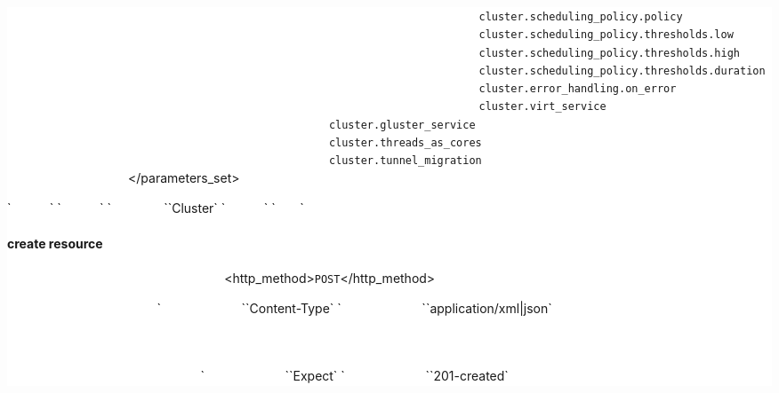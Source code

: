 `                       `</parameter>
`                       `<parameter type="xs:string" required="false">
`                           `<name>`cluster.scheduling_policy.policy`</name>
`                       `</parameter>
`                       `<parameter type="xs:int" required="false">
`                           `<name>`cluster.scheduling_policy.thresholds.low`</name>
`                       `</parameter>
`                       `<parameter type="xs:int" required="false">
`                           `<name>`cluster.scheduling_policy.thresholds.high`</name>
`                       `</parameter>
`                       `<parameter type="xs:int" required="false">
`                           `<name>`cluster.scheduling_policy.thresholds.duration`</name>
`                       `</parameter>
`                       `<parameter type="xs:string" required="false">
`                           `<name>`cluster.error_handling.on_error`</name>
`                       `</parameter>
`                       `<parameter type="xs:boolean" required="false">
`                           `<name>`cluster.virt_service`</name>
`                       `</parameter>
`                       `<parameter type="xs:boolean" required="false">
`                           `<name>`cluster.gluster_service`</name>
`                       `</parameter>
`                       `<parameter type="xs:boolean" required="false">
`                           `<name>`cluster.threads_as_cores`</name>
`                       `</parameter>
`                       `<parameter type="xs:boolean" required="false">
`                           `<name>`cluster.tunnel_migration`</name>
`                       `</parameter>
`                   `</parameters_set>
                     

</body>
`           `</request>
`           `<response>
`               `<type>`Cluster`</type>
`           `</response>
`       `</link>

#### create resource

`       `<link rel="add" href="/api/clusters">
`           `<request>
`               `<http_method>`POST`</http_method>
`               `<headers>
                         

<header required="true">
`                       `<name>`Content-Type`</name>
`                       `<value>`application/xml|json`</value>
                         

</header>
<header required="false">
`                       `<name>`Expect`</name>
`                       `<value>`201-created`</value>
                         